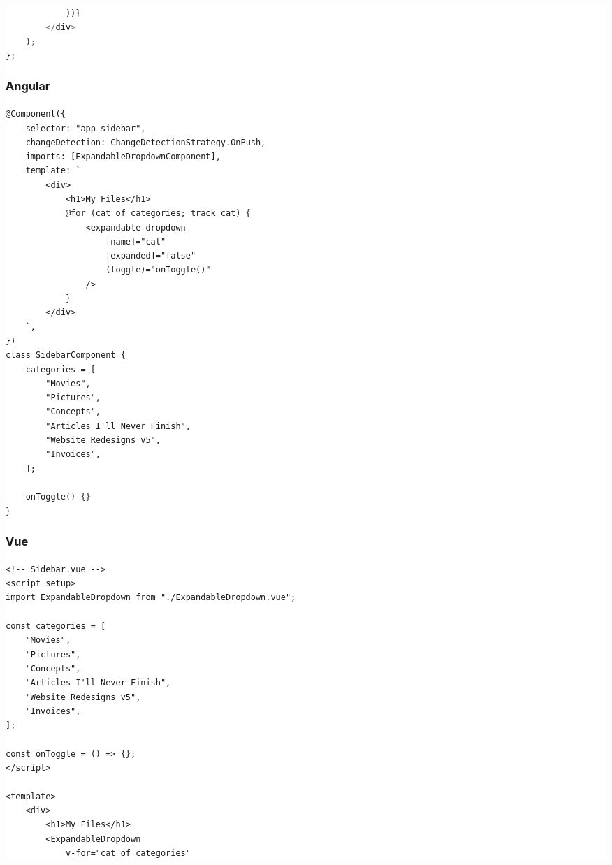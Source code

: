 ```jsx
			))}
		</div>
	);
};
```

### Angular

```angular-ts
@Component({
	selector: "app-sidebar",
    changeDetection: ChangeDetectionStrategy.OnPush,
	imports: [ExpandableDropdownComponent],
	template: `
		<div>
			<h1>My Files</h1>
			@for (cat of categories; track cat) {
				<expandable-dropdown
					[name]="cat"
					[expanded]="false"
					(toggle)="onToggle()"
				/>
			}
		</div>
	`,
})
class SidebarComponent {
	categories = [
		"Movies",
		"Pictures",
		"Concepts",
		"Articles I'll Never Finish",
		"Website Redesigns v5",
		"Invoices",
	];

	onToggle() {}
}
```

### Vue

```vue
<!-- Sidebar.vue -->
<script setup>
import ExpandableDropdown from "./ExpandableDropdown.vue";

const categories = [
	"Movies",
	"Pictures",
	"Concepts",
	"Articles I'll Never Finish",
	"Website Redesigns v5",
	"Invoices",
];

const onToggle = () => {};
</script>

<template>
	<div>
		<h1>My Files</h1>
		<ExpandableDropdown
			v-for="cat of categories"
```